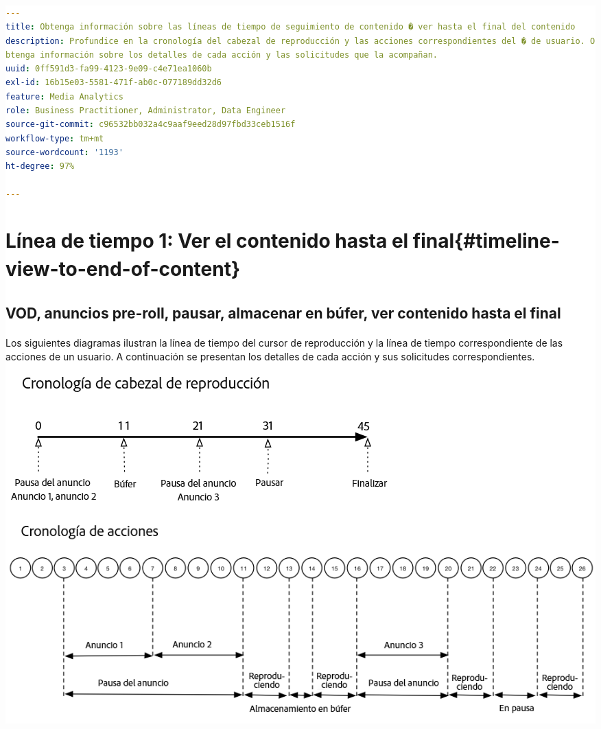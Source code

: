 ```yaml
---
title: Obtenga información sobre las líneas de tiempo de seguimiento de contenido � ver hasta el final del contenido
description: Profundice en la cronología del cabezal de reproducción y las acciones correspondientes del � de usuario. Obtenga información sobre los detalles de cada acción y las solicitudes que la acompañan.
uuid: 0ff591d3-fa99-4123-9e09-c4e71ea1060b
exl-id: 16b15e03-5581-471f-ab0c-077189dd32d6
feature: Media Analytics
role: Business Practitioner, Administrator, Data Engineer
source-git-commit: c96532bb032a4c9aaf9eed28d97fbd33ceb1516f
workflow-type: tm+mt
source-wordcount: '1193'
ht-degree: 97%

---
```


# Línea de tiempo 1: Ver el contenido hasta el final{#timeline-view-to-end-of-content}

## VOD, anuncios pre-roll, pausar, almacenar en búfer, ver contenido hasta el final

Los siguientes diagramas ilustran la línea de tiempo del cursor de reproducción y la línea de tiempo correspondiente de las acciones de un usuario. A continuación se presentan los detalles de cada acción y sus solicitudes correspondientes.


![](assets/va_api_content.png)


![](assets/va_api_actions.png)
